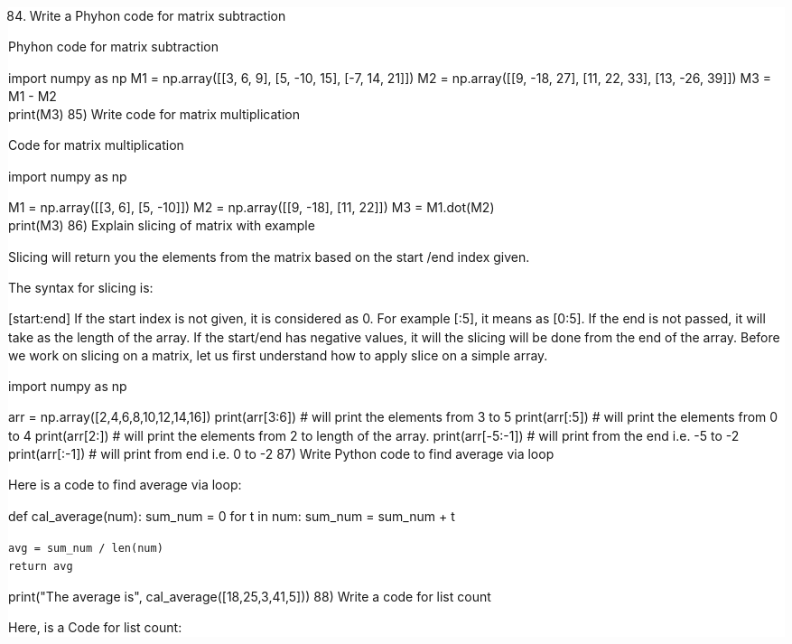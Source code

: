 

84) Write a Phyhon code for matrix subtraction

Phyhon code for matrix subtraction

import numpy as np
M1 = np.array([[3, 6, 9], [5, -10, 15], [-7, 14, 21]])
M2 = np.array([[9, -18, 27], [11, 22, 33], [13, -26, 39]])
M3 = M1 - M2  
print(M3)
85) Write code for matrix multiplication

Code for matrix multiplication

import numpy as np

M1 = np.array([[3, 6], [5, -10]])
M2 = np.array([[9, -18], [11, 22]])
M3 = M1.dot(M2)  
print(M3)
86) Explain slicing of matrix with example

Slicing will return you the elements from the matrix based on the start /end index given.

The syntax for slicing is:

[start:end]
If the start index is not given, it is considered as 0. For example [:5], it means as [0:5].
If the end is not passed, it will take as the length of the array.
If the start/end has negative values, it will the slicing will be done from the end of the array.
Before we work on slicing on a matrix, let us first understand how to apply slice on a simple array.

import numpy as np

arr = np.array([2,4,6,8,10,12,14,16])
print(arr[3:6]) # will print the elements from 3 to 5
print(arr[:5]) # will print the elements from 0 to 4
print(arr[2:]) # will print the elements from 2 to length of the array.
print(arr[-5:-1]) # will print from the end i.e. -5 to -2
print(arr[:-1]) # will print from end i.e. 0 to -2
87) Write Python code to find average via loop

Here is a code to find average via loop:

def cal_average(num):
    sum_num = 0
    for t in num:
        sum_num = sum_num + t           

    avg = sum_num / len(num)
    return avg

print("The average is", cal_average([18,25,3,41,5]))
88) Write a code for list count

Here, is a Code for list count:

